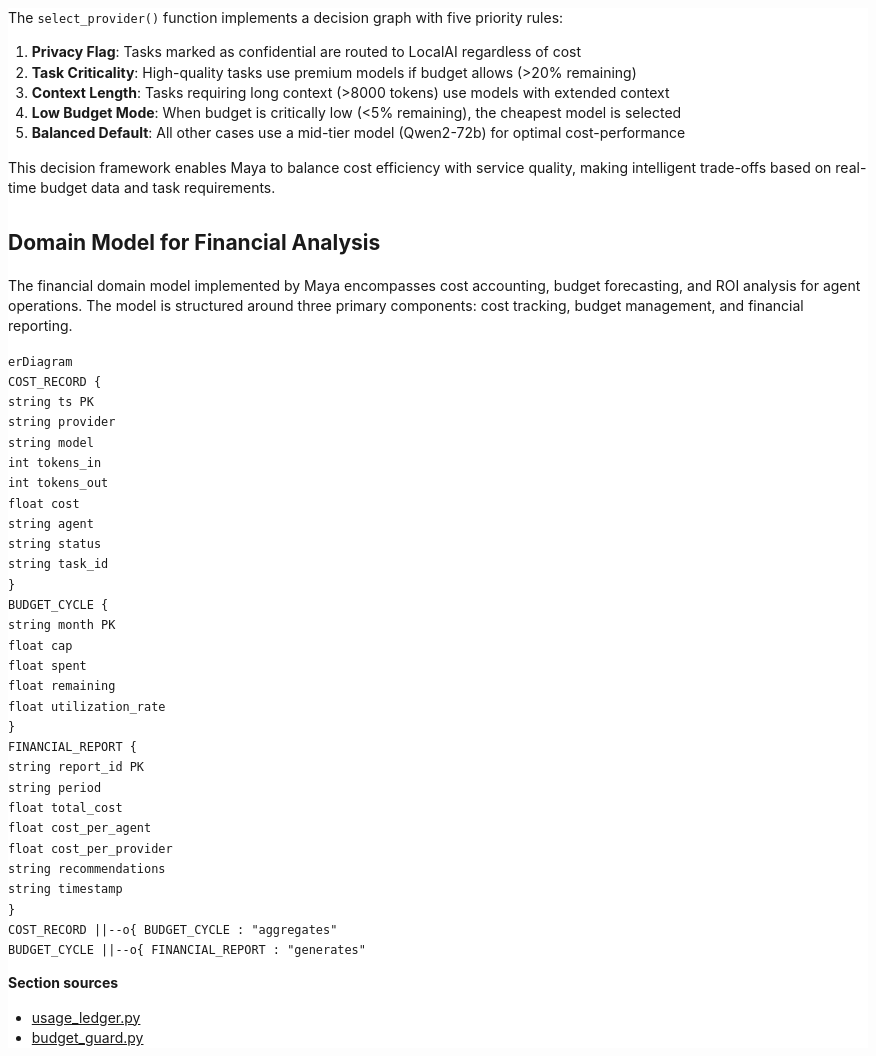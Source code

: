 The `select_provider()` function implements a decision graph with five priority rules:
1. **Privacy Flag**: Tasks marked as confidential are routed to LocalAI regardless of cost
2. **Task Criticality**: High-quality tasks use premium models if budget allows (>20% remaining)
3. **Context Length**: Tasks requiring long context (>8000 tokens) use models with extended context
4. **Low Budget Mode**: When budget is critically low (<5% remaining), the cheapest model is selected
5. **Balanced Default**: All other cases use a mid-tier model (Qwen2-72b) for optimal cost-performance

This decision framework enables Maya to balance cost efficiency with service quality, making intelligent trade-offs based on real-time budget data and task requirements.

## Domain Model for Financial Analysis

The financial domain model implemented by Maya encompasses cost accounting, budget forecasting, and ROI analysis for agent operations. The model is structured around three primary components: cost tracking, budget management, and financial reporting.

```mermaid
erDiagram
COST_RECORD {
string ts PK
string provider
string model
int tokens_in
int tokens_out
float cost
string agent
string status
string task_id
}
BUDGET_CYCLE {
string month PK
float cap
float spent
float remaining
float utilization_rate
}
FINANCIAL_REPORT {
string report_id PK
string period
float total_cost
float cost_per_agent
float cost_per_provider
string recommendations
string timestamp
}
COST_RECORD ||--o{ BUDGET_CYCLE : "aggregates"
BUDGET_CYCLE ||--o{ FINANCIAL_REPORT : "generates"
```

**Section sources**
- [usage_ledger.py](file://_legacy/adaptive_llm_router/usage_ledger.py#L1-L89)
- [budget_guard.py](file://_legacy/adaptive_llm_router/budget_guard.py#L1-L50)
